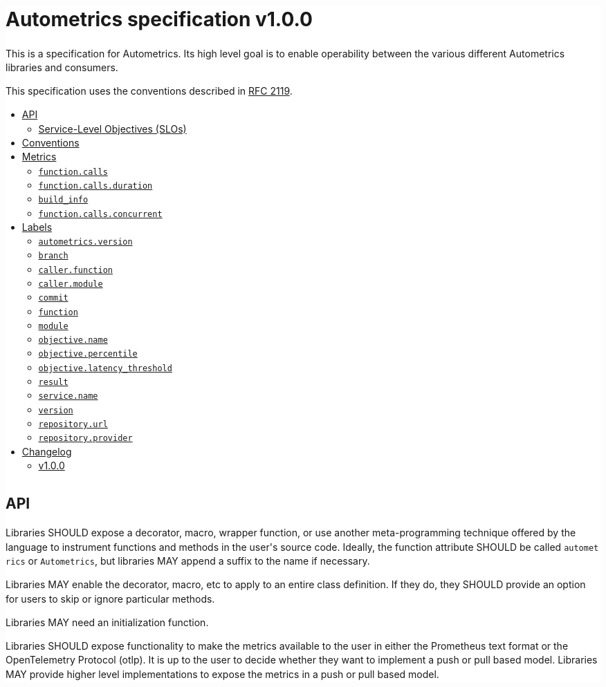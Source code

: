 # Autometrics specification v1.0.0 

This is a specification for Autometrics. Its high level goal is to enable
operability between the various different Autometrics libraries and consumers.

This specification uses the conventions described in
[RFC 2119](https://datatracker.ietf.org/doc/html/rfc2119).

- [API](#api)
  - [Service-Level Objectives (SLOs)](#service-level-objectives-slos)
- [Conventions](#conventions)
- [Metrics](#metrics)
  - [`function.calls`](#functioncalls)
  - [`function.calls.duration`](#functioncallsduration)
  - [`build_info`](#build_info)
  - [`function.calls.concurrent`](#functioncallsconcurrent)
- [Labels](#labels)
  - [`autometrics.version`](#autometricsversion)
  - [`branch`](#branch)
  - [`caller.function`](#callerfunction)
  - [`caller.module`](#callermodule)
  - [`commit`](#commit)
  - [`function`](#function)
  - [`module`](#module)
  - [`objective.name`](#objectivename)
  - [`objective.percentile`](#objectivepercentile)
  - [`objective.latency_threshold`](#objectivelatency_threshold)
  - [`result`](#result)
  - [`service.name`](#servicename)
  - [`version`](#version)
  - [`repository.url`](#repositoryurl)
  - [`repository.provider`](#repositoryprovider)
- [Changelog](#changelog)
  - [v1.0.0](#v100)

## API

Libraries SHOULD expose a decorator, macro, wrapper function, or use another
meta-programming technique offered by the language to instrument functions and
methods in the user's source code. Ideally, the function attribute SHOULD be
called `autometrics` or `Autometrics`, but libraries MAY append a suffix to the
name if necessary.

Libraries MAY enable the decorator, macro, etc to apply to an entire class
definition. If they do, they SHOULD provide an option for users to skip or
ignore particular methods.

Libraries MAY need an initialization function.

Libraries SHOULD expose functionality to make the metrics available to the
user in either the Prometheus text format or the OpenTelemetry Protocol (otlp).
It is up to the user to decide whether they want to implement a push or pull
based model. Libraries MAY provide higher level implementations to expose the
metrics in a push or pull based model.
